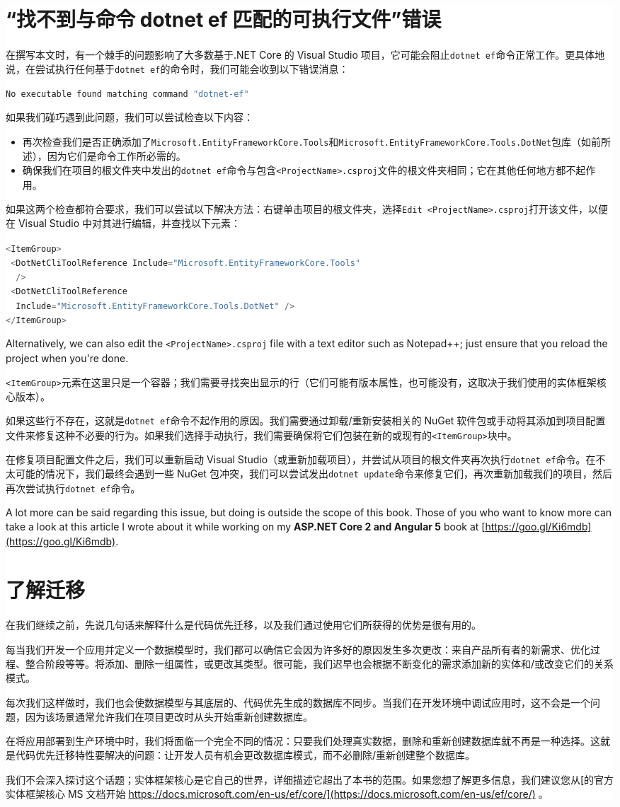 # “找不到与命令 dotnet ef 匹配的可执行文件”错误

在撰写本文时，有一个棘手的问题影响了大多数基于.NET Core 的 Visual Studio 项目，它可能会阻止`dotnet ef`命令正常工作。更具体地说，在尝试执行任何基于`dotnet ef`的命令时，我们可能会收到以下错误消息：

```cs
No executable found matching command "dotnet-ef"
```

如果我们碰巧遇到此问题，我们可以尝试检查以下内容：

*   再次检查我们是否正确添加了`Microsoft.EntityFrameworkCore.Tools`和`Microsoft.EntityFrameworkCore.Tools.DotNet`包库（如前所述），因为它们是命令工作所必需的。
*   确保我们在项目的根文件夹中发出的`dotnet ef`命令与包含`<ProjectName>.csproj`文件的根文件夹相同；它在其他任何地方都不起作用。

如果这两个检查都符合要求，我们可以尝试以下解决方法：右键单击项目的根文件夹，选择`Edit <ProjectName>.csproj`打开该文件，以便在 Visual Studio 中对其进行编辑，并查找以下元素：

```cs
<ItemGroup>
 <DotNetCliToolReference Include="Microsoft.EntityFrameworkCore.Tools"
  />
 <DotNetCliToolReference 
  Include="Microsoft.EntityFrameworkCore.Tools.DotNet" /> 
</ItemGroup>
```

Alternatively, we can also edit the `<ProjectName>.csproj` file with a text editor such as Notepad++; just ensure that you reload the project when you're done.

`<ItemGroup>`元素在这里只是一个容器；我们需要寻找突出显示的行（它们可能有版本属性，也可能没有，这取决于我们使用的实体框架核心版本）。

如果这些行不存在，这就是`dotnet ef`命令不起作用的原因。我们需要通过卸载/重新安装相关的 NuGet 软件包或手动将其添加到项目配置文件来修复这种不必要的行为。如果我们选择手动执行，我们需要确保将它们包装在新的或现有的`<ItemGroup>`块中。

在修复项目配置文件之后，我们可以重新启动 Visual Studio（或重新加载项目），并尝试从项目的根文件夹再次执行`dotnet ef`命令。在不太可能的情况下，我们最终会遇到一些 NuGet 包冲突，我们可以尝试发出`dotnet update`命令来修复它们，再次重新加载我们的项目，然后再次尝试执行`dotnet ef`命令。

A lot more can be said regarding this issue, but doing is outside the scope of this book. Those of you who want to know more can take a look at this article I wrote about it while working on my **ASP.NET Core 2 and Angular 5** book at [https://goo.gl/Ki6mdb](https://goo.gl/Ki6mdb).

# 了解迁移

在我们继续之前，先说几句话来解释什么是代码优先迁移，以及我们通过使用它们所获得的优势是很有用的。

每当我们开发一个应用并定义一个数据模型时，我们都可以确信它会因为许多好的原因发生多次更改：来自产品所有者的新需求、优化过程、整合阶段等等。将添加、删除一组属性，或更改其类型。很可能，我们迟早也会根据不断变化的需求添加新的实体和/或改变它们的关系模式。

每次我们这样做时，我们也会使数据模型与其底层的、代码优先生成的数据库不同步。当我们在开发环境中调试应用时，这不会是一个问题，因为该场景通常允许我们在项目更改时从头开始重新创建数据库。

在将应用部署到生产环境中时，我们将面临一个完全不同的情况：只要我们处理真实数据，删除和重新创建数据库就不再是一种选择。这就是代码优先迁移特性要解决的问题：让开发人员有机会更改数据库模式，而不必删除/重新创建整个数据库。

我们不会深入探讨这个话题；实体框架核心是它自己的世界，详细描述它超出了本书的范围。如果您想了解更多信息，我们建议您从[的官方实体框架核心 MS 文档开始 https://docs.microsoft.com/en-us/ef/core/](https://docs.microsoft.com/en-us/ef/core/) 。
